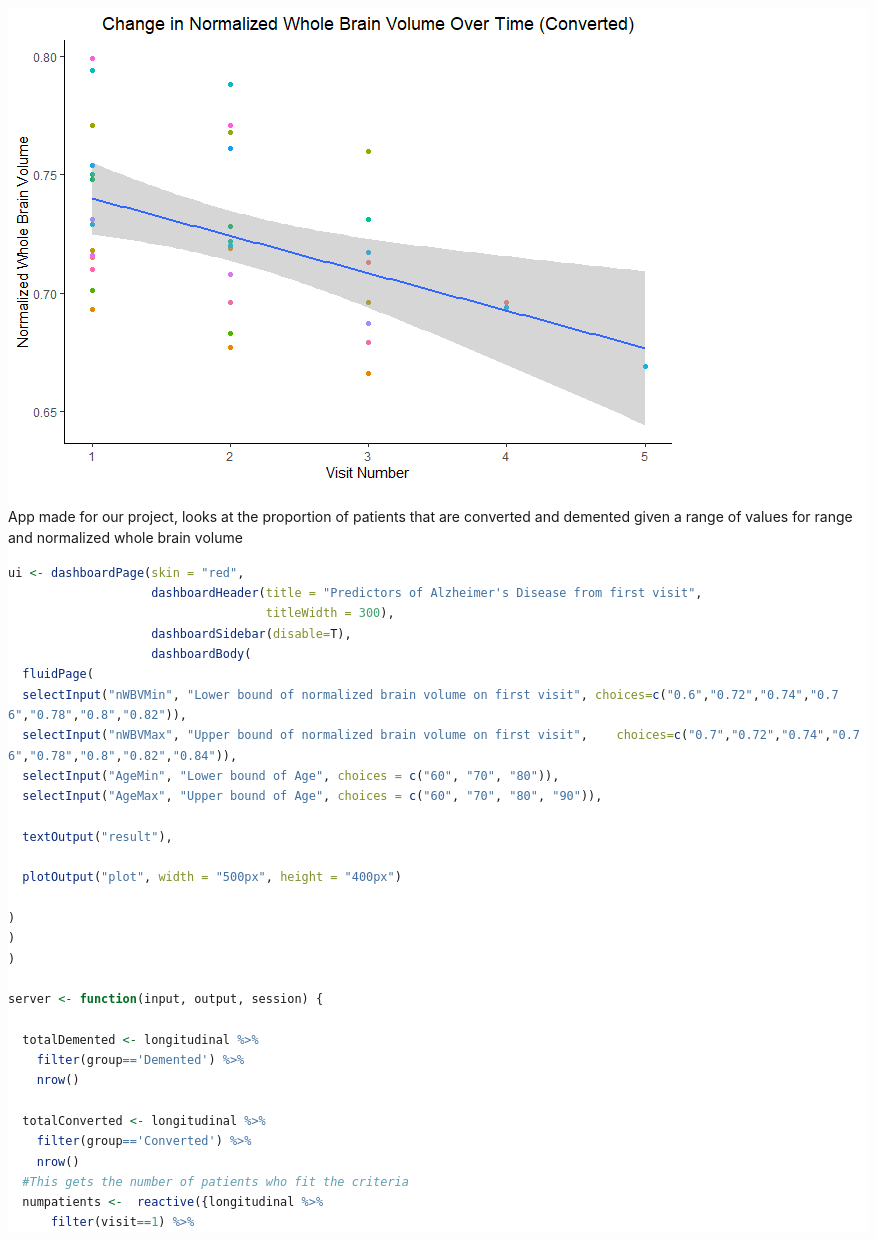 ![](BIS15-L-Final-Project-Group-9_files/figure-html/unnamed-chunk-25-1.png)


App made for our project, looks at the proportion of patients that are converted and demented given a range of values for range and normalized whole brain volume


```r
ui <- dashboardPage(skin = "red", 
                    dashboardHeader(title = "Predictors of Alzheimer's Disease from first visit", 
                                    titleWidth = 300), 
                    dashboardSidebar(disable=T), 
                    dashboardBody(
  fluidPage(
  selectInput("nWBVMin", "Lower bound of normalized brain volume on first visit", choices=c("0.6","0.72","0.74","0.76","0.78","0.8","0.82")),
  selectInput("nWBVMax", "Upper bound of normalized brain volume on first visit",    choices=c("0.7","0.72","0.74","0.76","0.78","0.8","0.82","0.84")),
  selectInput("AgeMin", "Lower bound of Age", choices = c("60", "70", "80")),
  selectInput("AgeMax", "Upper bound of Age", choices = c("60", "70", "80", "90")),
  
  textOutput("result"),
  
  plotOutput("plot", width = "500px", height = "400px")
  
)
)
)

server <- function(input, output, session) {
  
  totalDemented <- longitudinal %>%
    filter(group=='Demented') %>%
    nrow()
  
  totalConverted <- longitudinal %>%
    filter(group=='Converted') %>%
    nrow()
  #This gets the number of patients who fit the criteria
  numpatients <-  reactive({longitudinal %>%
      filter(visit==1) %>%
```